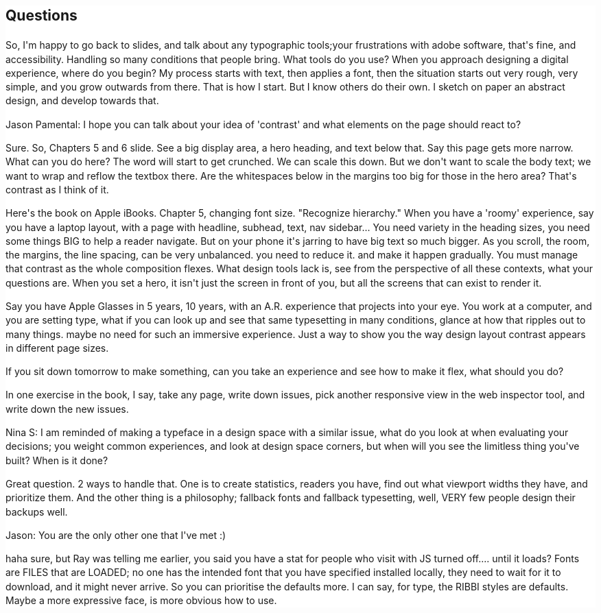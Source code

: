 Questions
----------

So, I'm happy to go back to slides, and talk about any typographic tools;your frustrations with adobe software, that's fine, and accessibility. Handling so many conditions that people bring. What tools do you use? When you approach designing a digital experience, where do you begin?  My process starts with text, then applies a font, then the situation starts out very rough, very simple, and you grow outwards from there. That is how I start. But I know others do their own. I sketch on paper an abstract design, and develop towards that. 

Jason Pamental: I hope you can talk about your idea of 'contrast' and what elements on the page should react to? 

Sure. So, Chapters 5 and 6 slide. See a big display area, a hero heading, and text below that. Say this page gets more narrow. What can you do here? The word will start to get crunched. We can scale this down. But we don't want to scale the body text; we want to wrap and reflow the textbox there. Are the whitespaces below in the margins too big for those in the hero area? That's contrast as I think of it. 

Here's the book on Apple iBooks. Chapter 5, changing font size. "Recognize hierarchy." When you have a 'roomy' experience, say you have a laptop layout, with a page with headline, subhead, text, nav sidebar... You need variety in the heading sizes, you need some things BIG to help a reader navigate. But on your phone it's jarring to have big text so much bigger. As you scroll, the room, the margins, the line spacing, can be very unbalanced. you need to reduce it. and make it happen gradually. You must manage that contrast as the whole composition flexes. What design tools lack is, see from the perspective of all these contexts, what your questions are. When you set a hero, it isn't just the screen in front of you, but all the screens that can exist to render it. 

Say you have Apple Glasses in 5 years, 10 years, with an A.R. experience that projects into your eye. You work at a computer, and you are setting type, what if you can look up and see that same typesetting in many conditions, glance at how that ripples out to many things. maybe no need for such an immersive experience. Just a way to show you the way design layout contrast appears in different page sizes. 

If you sit down tomorrow to make something, can you take an experience and see how to make it flex, what should you do? 

In one exercise in the book, I say, take any page, write down issues, pick another responsive view in the web inspector tool, and write down the new issues. 

Nina S: I am reminded of making a typeface in a design space with a similar issue, what do you look at when evaluating your decisions; you weight common experiences, and look at design space corners, but when will you see the limitless thing you've built? When is it done?

Great question. 2 ways to handle that. One is to create statistics, readers you have, find out what viewport widths they have, and prioritize them. And the other thing is a philosophy; fallback fonts and fallback typesetting, well, VERY few people design their backups well. 

Jason: You are the only other one that I've met :)

haha sure, but Ray was telling me earlier, you said you have a stat for people who visit with JS turned off.... until it loads? Fonts are FILES that are LOADED; no one has the intended font that you have specified installed locally, they need to wait for it to download, and it might never arrive. So you can prioritise the defaults more. I can say, for type, the RIBBI styles are defaults. Maybe a more expressive face, is more obvious how to use. 
